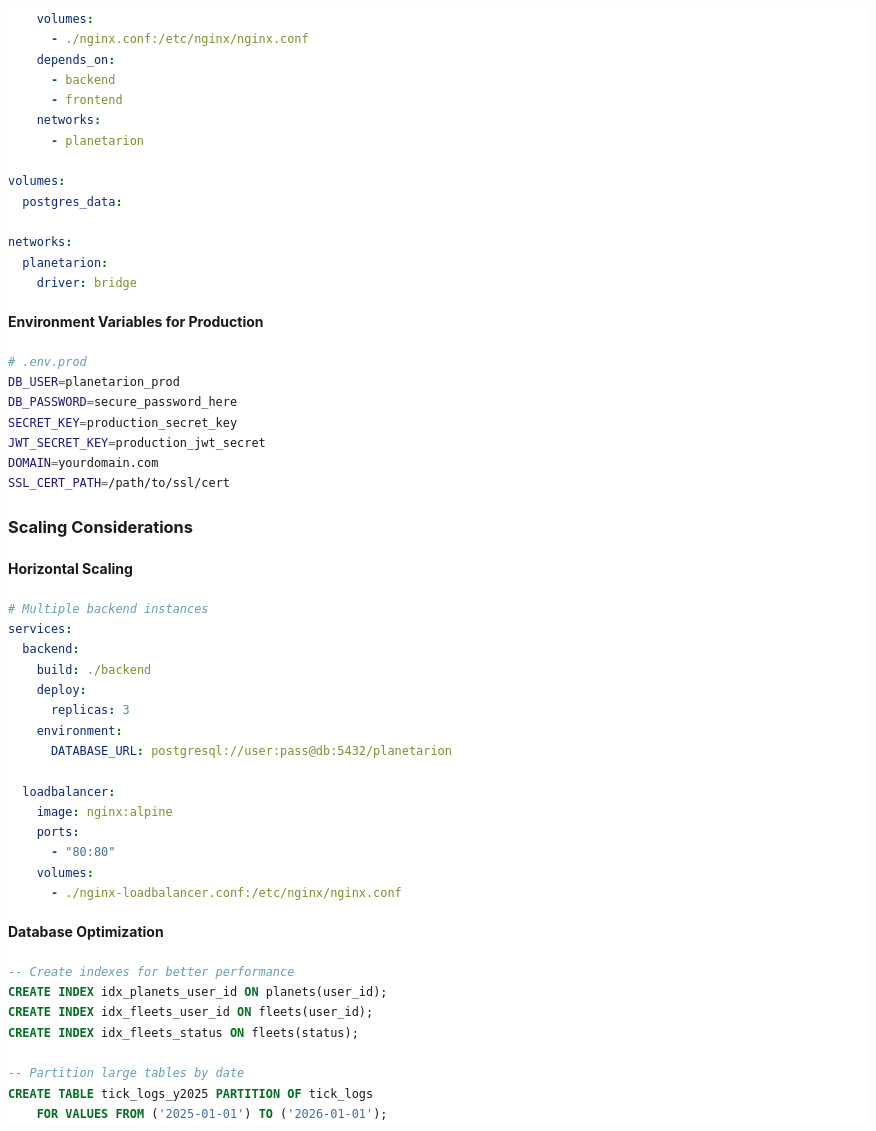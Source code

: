 ```yaml
    volumes:
      - ./nginx.conf:/etc/nginx/nginx.conf
    depends_on:
      - backend
      - frontend
    networks:
      - planetarion

volumes:
  postgres_data:

networks:
  planetarion:
    driver: bridge
```

#### Environment Variables for Production
```bash
# .env.prod
DB_USER=planetarion_prod
DB_PASSWORD=secure_password_here
SECRET_KEY=production_secret_key
JWT_SECRET_KEY=production_jwt_secret
DOMAIN=yourdomain.com
SSL_CERT_PATH=/path/to/ssl/cert
```

### Scaling Considerations

#### Horizontal Scaling
```yaml
# Multiple backend instances
services:
  backend:
    build: ./backend
    deploy:
      replicas: 3
    environment:
      DATABASE_URL: postgresql://user:pass@db:5432/planetarion

  loadbalancer:
    image: nginx:alpine
    ports:
      - "80:80"
    volumes:
      - ./nginx-loadbalancer.conf:/etc/nginx/nginx.conf
```

#### Database Optimization
```sql
-- Create indexes for better performance
CREATE INDEX idx_planets_user_id ON planets(user_id);
CREATE INDEX idx_fleets_user_id ON fleets(user_id);
CREATE INDEX idx_fleets_status ON fleets(status);

-- Partition large tables by date
CREATE TABLE tick_logs_y2025 PARTITION OF tick_logs
    FOR VALUES FROM ('2025-01-01') TO ('2026-01-01');
```
